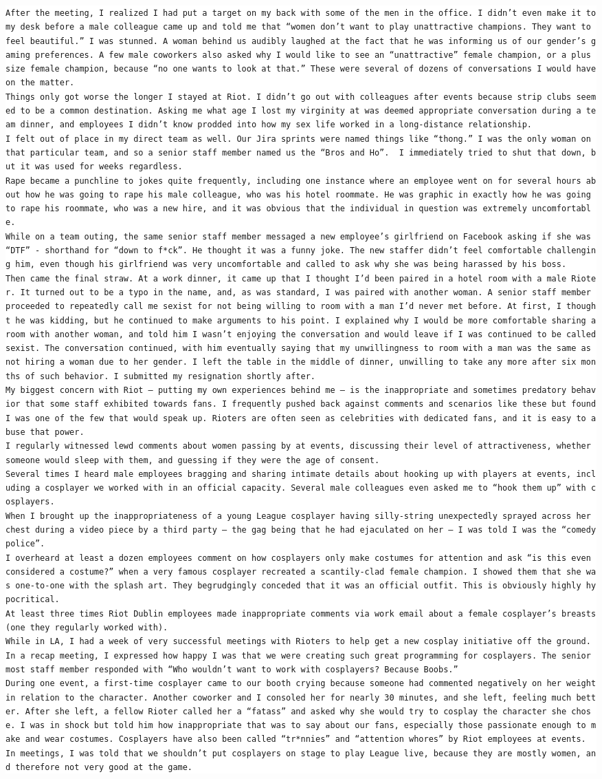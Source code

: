     After the meeting, I realized I had put a target on my back with some of the men in the office. I didn’t even make it to my desk before a male colleague came up and told me that “women don’t want to play unattractive champions. They want to feel beautiful.” I was stunned. A woman behind us audibly laughed at the fact that he was informing us of our gender’s gaming preferences. A few male coworkers also asked why I would like to see an “unattractive” female champion, or a plus size female champion, because “no one wants to look at that.” These were several of dozens of conversations I would have on the matter.  
    Things only got worse the longer I stayed at Riot. I didn’t go out with colleagues after events because strip clubs seemed to be a common destination. Asking me what age I lost my virginity at was deemed appropriate conversation during a team dinner, and employees I didn’t know prodded into how my sex life worked in a long-distance relationship.  
    I felt out of place in my direct team as well. Our Jira sprints were named things like “thong.” I was the only woman on that particular team, and so a senior staff member named us the “Bros and Ho”.  I immediately tried to shut that down, but it was used for weeks regardless.  
    Rape became a punchline to jokes quite frequently, including one instance where an employee went on for several hours about how he was going to rape his male colleague, who was his hotel roommate. He was graphic in exactly how he was going to rape his roommate, who was a new hire, and it was obvious that the individual in question was extremely uncomfortable.  
    While on a team outing, the same senior staff member messaged a new employee’s girlfriend on Facebook asking if she was “DTF” - shorthand for “down to f*ck”. He thought it was a funny joke. The new staffer didn’t feel comfortable challenging him, even though his girlfriend was very uncomfortable and called to ask why she was being harassed by his boss.  
    Then came the final straw. At a work dinner, it came up that I thought I’d been paired in a hotel room with a male Rioter. It turned out to be a typo in the name, and, as was standard, I was paired with another woman. A senior staff member proceeded to repeatedly call me sexist for not being willing to room with a man I’d never met before. At first, I thought he was kidding, but he continued to make arguments to his point. I explained why I would be more comfortable sharing a room with another woman, and told him I wasn’t enjoying the conversation and would leave if I was continued to be called sexist. The conversation continued, with him eventually saying that my unwillingness to room with a man was the same as not hiring a woman due to her gender. I left the table in the middle of dinner, unwilling to take any more after six months of such behavior. I submitted my resignation shortly after.  
    My biggest concern with Riot – putting my own experiences behind me – is the inappropriate and sometimes predatory behavior that some staff exhibited towards fans. I frequently pushed back against comments and scenarios like these but found I was one of the few that would speak up. Rioters are often seen as celebrities with dedicated fans, and it is easy to abuse that power.   
    I regularly witnessed lewd comments about women passing by at events, discussing their level of attractiveness, whether someone would sleep with them, and guessing if they were the age of consent.    
    Several times I heard male employees bragging and sharing intimate details about hooking up with players at events, including a cosplayer we worked with in an official capacity. Several male colleagues even asked me to “hook them up” with cosplayers.  
    When I brought up the inappropriateness of a young League cosplayer having silly-string unexpectedly sprayed across her chest during a video piece by a third party – the gag being that he had ejaculated on her – I was told I was the “comedy police”.  
    I overheard at least a dozen employees comment on how cosplayers only make costumes for attention and ask “is this even considered a costume?” when a very famous cosplayer recreated a scantily-clad female champion. I showed them that she was one-to-one with the splash art. They begrudgingly conceded that it was an official outfit. This is obviously highly hypocritical.  
    At least three times Riot Dublin employees made inappropriate comments via work email about a female cosplayer’s breasts (one they regularly worked with).  
    While in LA, I had a week of very successful meetings with Rioters to help get a new cosplay initiative off the ground. In a recap meeting, I expressed how happy I was that we were creating such great programming for cosplayers. The senior most staff member responded with “Who wouldn’t want to work with cosplayers? Because Boobs.”  
    During one event, a first-time cosplayer came to our booth crying because someone had commented negatively on her weight in relation to the character. Another coworker and I consoled her for nearly 30 minutes, and she left, feeling much better. After she left, a fellow Rioter called her a “fatass” and asked why she would try to cosplay the character she chose. I was in shock but told him how inappropriate that was to say about our fans, especially those passionate enough to make and wear costumes. Cosplayers have also been called “tr*nnies” and “attention whores” by Riot employees at events.  
    In meetings, I was told that we shouldn’t put cosplayers on stage to play League live, because they are mostly women, and therefore not very good at the game.  